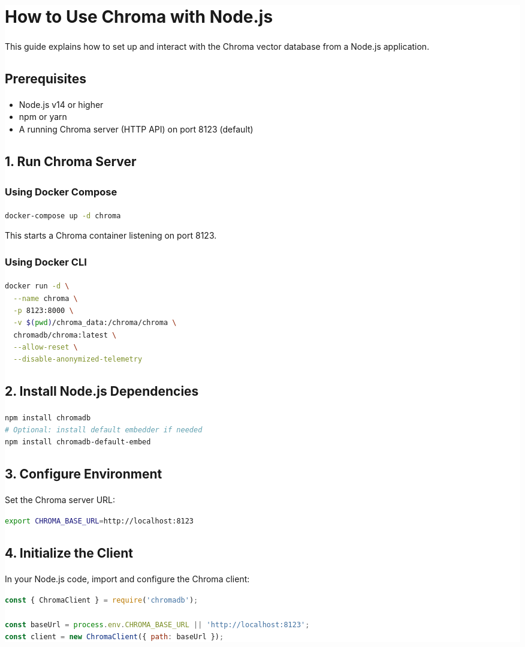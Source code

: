 # How to Use Chroma with Node.js

This guide explains how to set up and interact with the Chroma vector database from a Node.js application.

## Prerequisites
- Node.js v14 or higher
- npm or yarn
- A running Chroma server (HTTP API) on port 8123 (default)

## 1. Run Chroma Server

### Using Docker Compose
```bash
docker-compose up -d chroma
```
This starts a Chroma container listening on port 8123.

### Using Docker CLI
```bash
docker run -d \
  --name chroma \
  -p 8123:8000 \
  -v $(pwd)/chroma_data:/chroma/chroma \
  chromadb/chroma:latest \
  --allow-reset \
  --disable-anonymized-telemetry
```

## 2. Install Node.js Dependencies
```bash
npm install chromadb
# Optional: install default embedder if needed
npm install chromadb-default-embed
```

## 3. Configure Environment
Set the Chroma server URL:
```bash
export CHROMA_BASE_URL=http://localhost:8123
```

## 4. Initialize the Client
In your Node.js code, import and configure the Chroma client:
```javascript
const { ChromaClient } = require('chromadb');

const baseUrl = process.env.CHROMA_BASE_URL || 'http://localhost:8123';
const client = new ChromaClient({ path: baseUrl });
```
